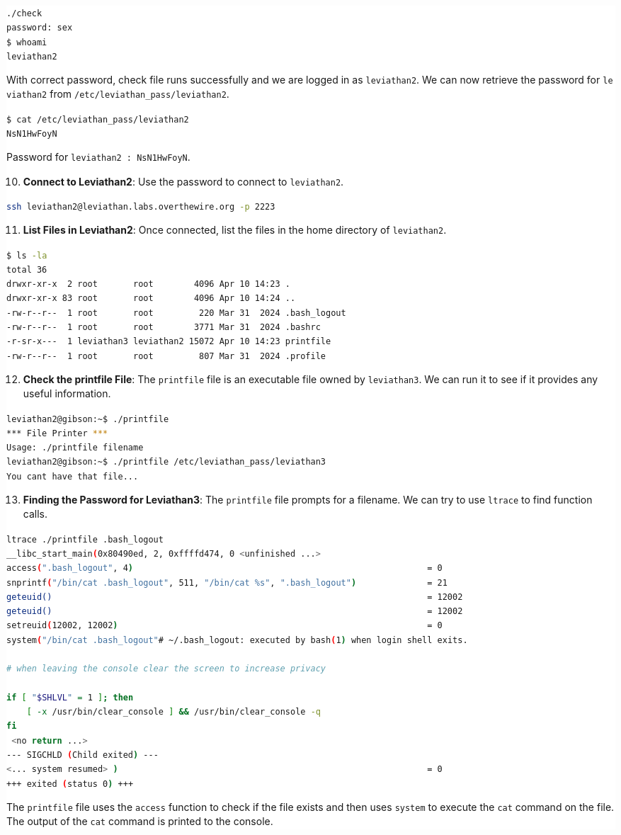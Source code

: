 ```bash
./check
password: sex
$ whoami
leviathan2
```

With correct password, check file runs successfully and we are logged in as `leviathan2`. We can now retrieve the password for `leviathan2` from `/etc/leviathan_pass/leviathan2`.
```bash
$ cat /etc/leviathan_pass/leviathan2
NsN1HwFoyN
```

Password for `leviathan2 : NsN1HwFoyN`.

10. **Connect to Leviathan2**: Use the password to connect to `leviathan2`.

```bash
ssh leviathan2@leviathan.labs.overthewire.org -p 2223
```
11. **List Files in Leviathan2**: Once connected, list the files in the home directory of `leviathan2`.

```bash
$ ls -la
total 36
drwxr-xr-x  2 root       root        4096 Apr 10 14:23 .
drwxr-xr-x 83 root       root        4096 Apr 10 14:24 ..
-rw-r--r--  1 root       root         220 Mar 31  2024 .bash_logout
-rw-r--r--  1 root       root        3771 Mar 31  2024 .bashrc
-r-sr-x---  1 leviathan3 leviathan2 15072 Apr 10 14:23 printfile
-rw-r--r--  1 root       root         807 Mar 31  2024 .profile
```
12. **Check the printfile File**: The `printfile` file is an executable file owned by `leviathan3`. We can run it to see if it provides any useful information.

```bash
leviathan2@gibson:~$ ./printfile 
*** File Printer ***
Usage: ./printfile filename
leviathan2@gibson:~$ ./printfile /etc/leviathan_pass/leviathan3
You cant have that file...
```
13. **Finding the Password for Leviathan3**: The `printfile` file prompts for a filename. We can try to use `ltrace` to find function calls.
```bash
ltrace ./printfile .bash_logout 
__libc_start_main(0x80490ed, 2, 0xffffd474, 0 <unfinished ...>
access(".bash_logout", 4)                                                          = 0
snprintf("/bin/cat .bash_logout", 511, "/bin/cat %s", ".bash_logout")              = 21
geteuid()                                                                          = 12002
geteuid()                                                                          = 12002
setreuid(12002, 12002)                                                             = 0
system("/bin/cat .bash_logout"# ~/.bash_logout: executed by bash(1) when login shell exits.

# when leaving the console clear the screen to increase privacy

if [ "$SHLVL" = 1 ]; then
    [ -x /usr/bin/clear_console ] && /usr/bin/clear_console -q
fi
 <no return ...>
--- SIGCHLD (Child exited) ---
<... system resumed> )                                                             = 0
+++ exited (status 0) +++
```
The `printfile` file uses the `access` function to check if the file exists and then uses `system` to execute the `cat` command on the file. The output of the `cat` command is printed to the console.
